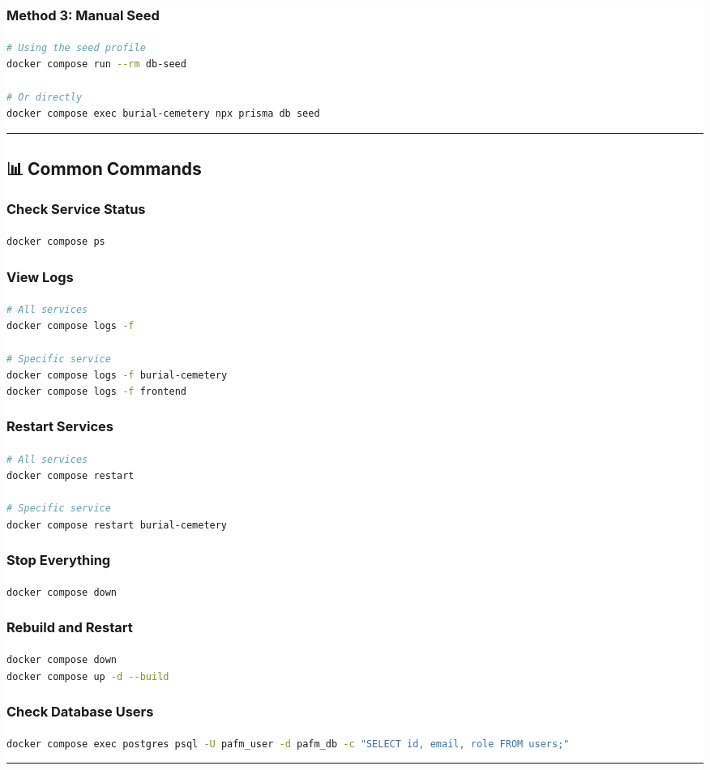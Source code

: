 ### Method 3: Manual Seed
```bash
# Using the seed profile
docker compose run --rm db-seed

# Or directly
docker compose exec burial-cemetery npx prisma db seed
```

---

## 📊 Common Commands

### Check Service Status
```bash
docker compose ps
```

### View Logs
```bash
# All services
docker compose logs -f

# Specific service
docker compose logs -f burial-cemetery
docker compose logs -f frontend
```

### Restart Services
```bash
# All services
docker compose restart

# Specific service
docker compose restart burial-cemetery
```

### Stop Everything
```bash
docker compose down
```

### Rebuild and Restart
```bash
docker compose down
docker compose up -d --build
```

### Check Database Users
```bash
docker compose exec postgres psql -U pafm_user -d pafm_db -c "SELECT id, email, role FROM users;"
```

---